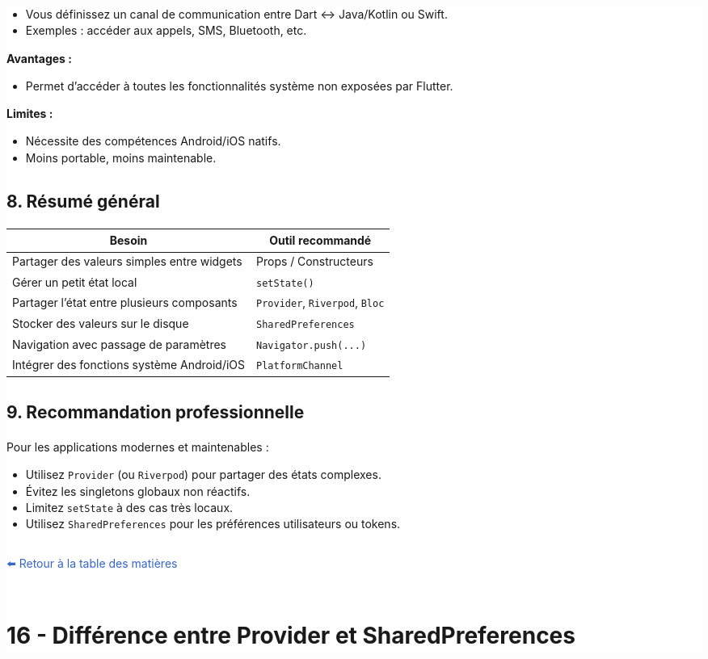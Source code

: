 * Vous définissez un canal de communication entre Dart ↔ Java/Kotlin ou Swift.
* Exemples : accéder aux appels, SMS, Bluetooth, etc.

**Avantages :**

* Permet d’accéder à toutes les fonctionnalités système non exposées par Flutter.

**Limites :**

* Nécessite des compétences Android/iOS natifs.
* Moins portable, moins maintenable.



## <h2 id="8-resume-general">8. Résumé général</h2>

| Besoin                                     | Outil recommandé               |
| ------------------------------------------ | ------------------------------ |
| Partager des valeurs simples entre widgets | Props / Constructeurs          |
| Gérer un petit état local                  | `setState()`                   |
| Partager l’état entre plusieurs composants | `Provider`, `Riverpod`, `Bloc` |
| Stocker des valeurs sur le disque          | `SharedPreferences`            |
| Navigation avec passage de paramètres      | `Navigator.push(...)`          |
| Intégrer des fonctions système Android/iOS | `PlatformChannel`              |



## <h2 id="9-recommandation">9. Recommandation professionnelle</h2>

Pour les applications modernes et maintenables :

* Utilisez `Provider` (ou `Riverpod`) pour partager des états complexes.
* Évitez les singletons globaux non réactifs.
* Limitez `setState` à des cas très locaux.
* Utilisez `SharedPreferences` pour les préférences utilisateurs ou tokens.





<span style="display:inline-block; margin-top:1em;">
  <a href="#table-matières" style="text-decoration:none; color:#3366cc;">
    ⬅️ Retour à la table des matières
  </a>
</span>

<br/>
<br/>



<h1 id="16-provider-vs-sharedpreferences">16 - Différence entre Provider et SharedPreferences</h1>


